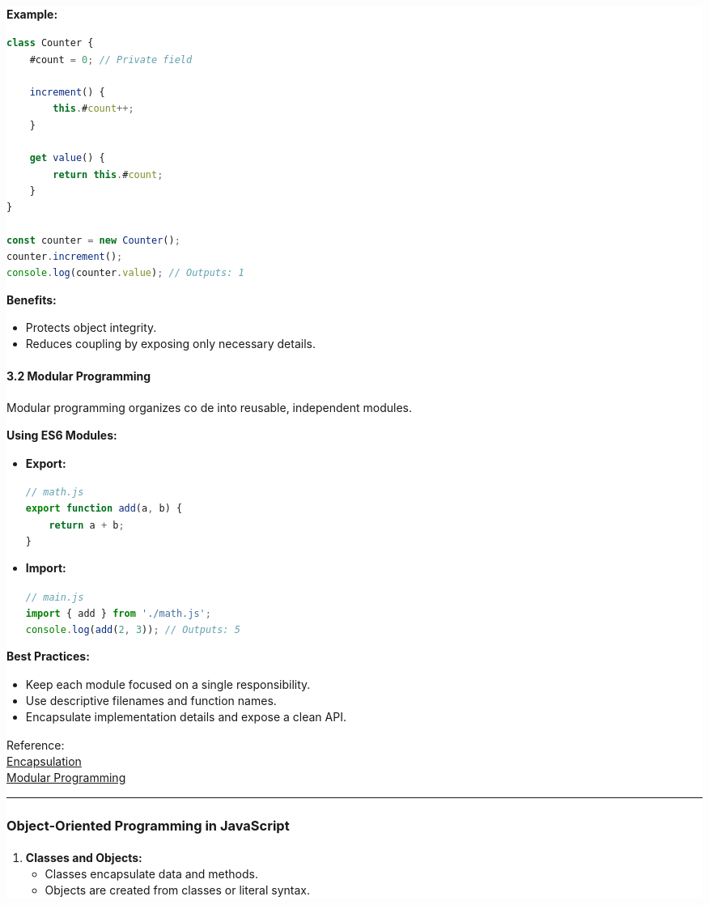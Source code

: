**Example:**
```javascript
class Counter {
    #count = 0; // Private field

    increment() {
        this.#count++;
    }

    get value() {
        return this.#count;
    }
}

const counter = new Counter();
counter.increment();
console.log(counter.value); // Outputs: 1
```

**Benefits:**
- Protects object integrity.
- Reduces coupling by exposing only necessary details.

#### **3.2 Modular Programming**
Modular programming organizes co    de into reusable, independent modules.

**Using ES6 Modules:**
- **Export:**
  ```javascript
  // math.js
  export function add(a, b) {
      return a + b;
  }
  ```
- **Import:**
  ```javascript
  // main.js
  import { add } from './math.js';
  console.log(add(2, 3)); // Outputs: 5
  ```

**Best Practices:**
- Keep each module focused on a single responsibility.
- Use descriptive filenames and function names.
- Encapsulate implementation details and expose a clean API.

Reference:  
[Encapsulation](https://javascript.info/private-protected-properties-methods)  
[Modular Programming](https://daily.dev/blog/what-is-modular-programming)

---

### **Object-Oriented Programming in JavaScript**

1. **Classes and Objects:**
   - Classes encapsulate data and methods.
   - Objects are created from classes or literal syntax.
